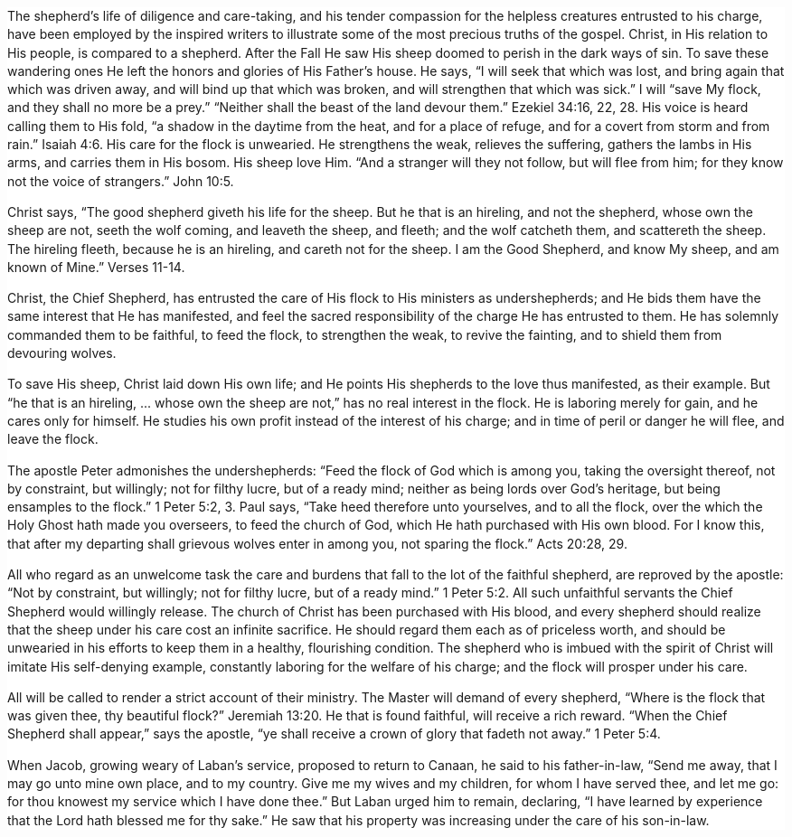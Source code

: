 The shepherd’s life of diligence and care-taking, and his tender compassion for the helpless creatures entrusted to his charge, have been employed by the inspired writers to illustrate some of the most precious truths of the gospel. Christ, in His relation to His people, is compared to a shepherd. After the Fall He saw His sheep doomed to perish in the dark ways of sin. To save these wandering ones He left the honors and glories of His Father’s house. He says, “I will seek that which was lost, and bring again that which was driven away, and will bind up that which was broken, and will strengthen that which was sick.” I will “save My flock, and they shall no more be a prey.” “Neither shall the beast of the land devour them.” Ezekiel 34:16, 22, 28. His voice is heard calling them to His fold, “a shadow in the daytime from the heat, and for a place of refuge, and for a covert from storm and from rain.” Isaiah 4:6. His care for the flock is unwearied. He strengthens the weak, relieves the suffering, gathers the lambs in His arms, and carries them in His bosom. His sheep love Him. “And a stranger will they not follow, but will flee from him; for they know not the voice of strangers.” John 10:5.

Christ says, “The good shepherd giveth his life for the sheep. But he that is an hireling, and not the shepherd, whose own the sheep are not, seeth the wolf coming, and leaveth the sheep, and fleeth; and the wolf catcheth them, and scattereth the sheep. The hireling fleeth, because he is an hireling, and careth not for the sheep. I am the Good Shepherd, and know My sheep, and am known of Mine.” Verses 11-14.

Christ, the Chief Shepherd, has entrusted the care of His flock to His ministers as undershepherds; and He bids them have the same interest that He has manifested, and feel the sacred responsibility of the charge He has entrusted to them. He has solemnly commanded them to be faithful, to feed the flock, to strengthen the weak, to revive the fainting, and to shield them from devouring wolves.

To save His sheep, Christ laid down His own life; and He points His shepherds to the love thus manifested, as their example. But “he that is an hireling, ... whose own the sheep are not,” has no real interest in the flock. He is laboring merely for gain, and he cares only for himself. He studies his own profit instead of the interest of his charge; and in time of peril or danger he will flee, and leave the flock.

The apostle Peter admonishes the undershepherds: “Feed the flock of God which is among you, taking the oversight thereof, not by constraint, but willingly; not for filthy lucre, but of a ready mind; neither as being lords over God’s heritage, but being ensamples to the flock.” 1 Peter 5:2, 3. Paul says, “Take heed therefore unto yourselves, and to all the flock, over the which the Holy Ghost hath made you overseers, to feed the church of God, which He hath purchased with His own blood. For I know this, that after my departing shall grievous wolves enter in among you, not sparing the flock.” Acts 20:28, 29.

All who regard as an unwelcome task the care and burdens that fall to the lot of the faithful shepherd, are reproved by the apostle: “Not by constraint, but willingly; not for filthy lucre, but of a ready mind.” 1 Peter 5:2. All such unfaithful servants the Chief Shepherd would willingly release. The church of Christ has been purchased with His blood, and every shepherd should realize that the sheep under his care cost an infinite sacrifice. He should regard them each as of priceless worth, and should be unwearied in his efforts to keep them in a healthy, flourishing condition. The shepherd who is imbued with the spirit of Christ will imitate His self-denying example, constantly laboring for the welfare of his charge; and the flock will prosper under his care.

All will be called to render a strict account of their ministry. The Master will demand of every shepherd, “Where is the flock that was given thee, thy beautiful flock?” Jeremiah 13:20. He that is found faithful, will receive a rich reward. “When the Chief Shepherd shall appear,” says the apostle, “ye shall receive a crown of glory that fadeth not away.” 1 Peter 5:4.

When Jacob, growing weary of Laban’s service, proposed to return to Canaan, he said to his father-in-law, “Send me away, that I may go unto mine own place, and to my country. Give me my wives and my children, for whom I have served thee, and let me go: for thou knowest my service which I have done thee.” But Laban urged him to remain, declaring, “I have learned by experience that the Lord hath blessed me for thy sake.” He saw that his property was increasing under the care of his son-in-law.
